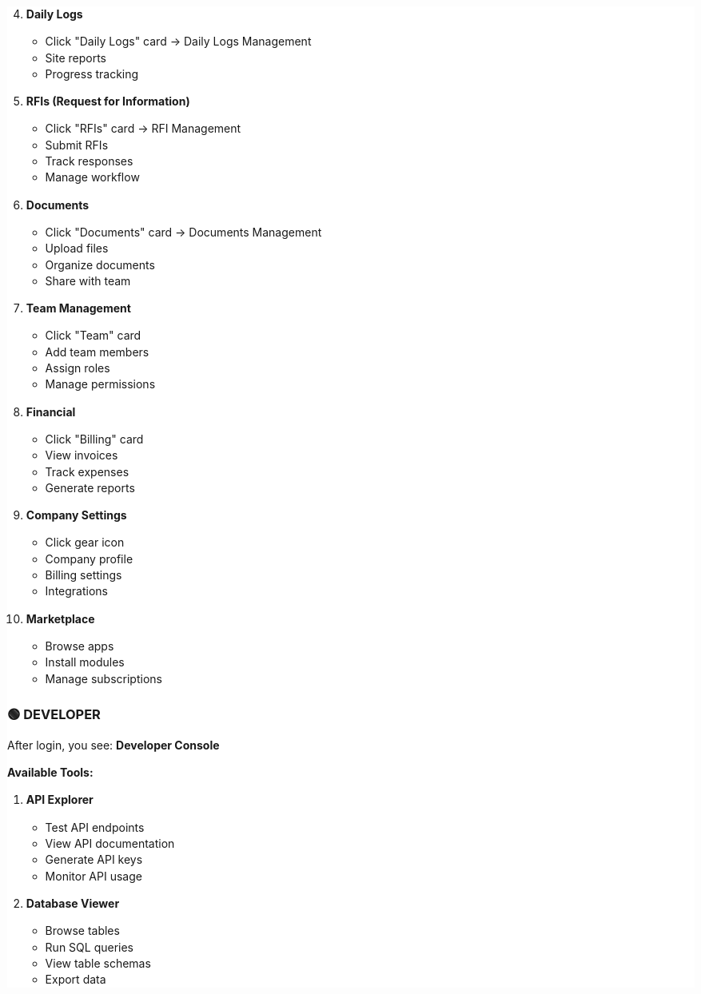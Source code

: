 4. **Daily Logs**
   - Click "Daily Logs" card → Daily Logs Management
   - Site reports
   - Progress tracking

5. **RFIs (Request for Information)**
   - Click "RFIs" card → RFI Management
   - Submit RFIs
   - Track responses
   - Manage workflow

6. **Documents**
   - Click "Documents" card → Documents Management
   - Upload files
   - Organize documents
   - Share with team

7. **Team Management**
   - Click "Team" card
   - Add team members
   - Assign roles
   - Manage permissions

8. **Financial**
   - Click "Billing" card
   - View invoices
   - Track expenses
   - Generate reports

9. **Company Settings**
   - Click gear icon
   - Company profile
   - Billing settings
   - Integrations

10. **Marketplace**
    - Browse apps
    - Install modules
    - Manage subscriptions

### **🟢 DEVELOPER**

After login, you see: **Developer Console**

**Available Tools:**

1. **API Explorer**
   - Test API endpoints
   - View API documentation
   - Generate API keys
   - Monitor API usage

2. **Database Viewer**
   - Browse tables
   - Run SQL queries
   - View table schemas
   - Export data
